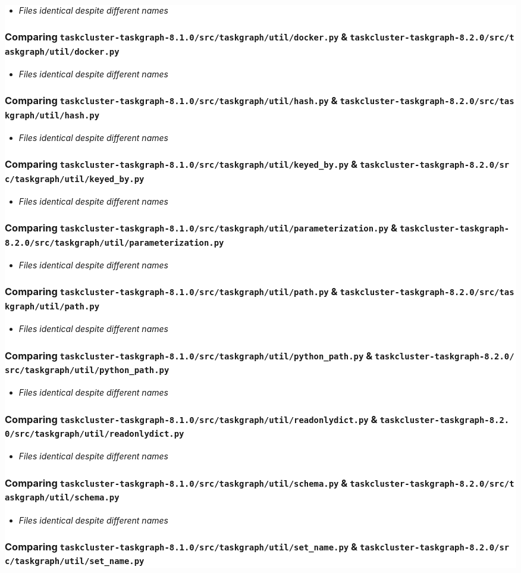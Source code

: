  * *Files identical despite different names*

### Comparing `taskcluster-taskgraph-8.1.0/src/taskgraph/util/docker.py` & `taskcluster-taskgraph-8.2.0/src/taskgraph/util/docker.py`

 * *Files identical despite different names*

### Comparing `taskcluster-taskgraph-8.1.0/src/taskgraph/util/hash.py` & `taskcluster-taskgraph-8.2.0/src/taskgraph/util/hash.py`

 * *Files identical despite different names*

### Comparing `taskcluster-taskgraph-8.1.0/src/taskgraph/util/keyed_by.py` & `taskcluster-taskgraph-8.2.0/src/taskgraph/util/keyed_by.py`

 * *Files identical despite different names*

### Comparing `taskcluster-taskgraph-8.1.0/src/taskgraph/util/parameterization.py` & `taskcluster-taskgraph-8.2.0/src/taskgraph/util/parameterization.py`

 * *Files identical despite different names*

### Comparing `taskcluster-taskgraph-8.1.0/src/taskgraph/util/path.py` & `taskcluster-taskgraph-8.2.0/src/taskgraph/util/path.py`

 * *Files identical despite different names*

### Comparing `taskcluster-taskgraph-8.1.0/src/taskgraph/util/python_path.py` & `taskcluster-taskgraph-8.2.0/src/taskgraph/util/python_path.py`

 * *Files identical despite different names*

### Comparing `taskcluster-taskgraph-8.1.0/src/taskgraph/util/readonlydict.py` & `taskcluster-taskgraph-8.2.0/src/taskgraph/util/readonlydict.py`

 * *Files identical despite different names*

### Comparing `taskcluster-taskgraph-8.1.0/src/taskgraph/util/schema.py` & `taskcluster-taskgraph-8.2.0/src/taskgraph/util/schema.py`

 * *Files identical despite different names*

### Comparing `taskcluster-taskgraph-8.1.0/src/taskgraph/util/set_name.py` & `taskcluster-taskgraph-8.2.0/src/taskgraph/util/set_name.py`
